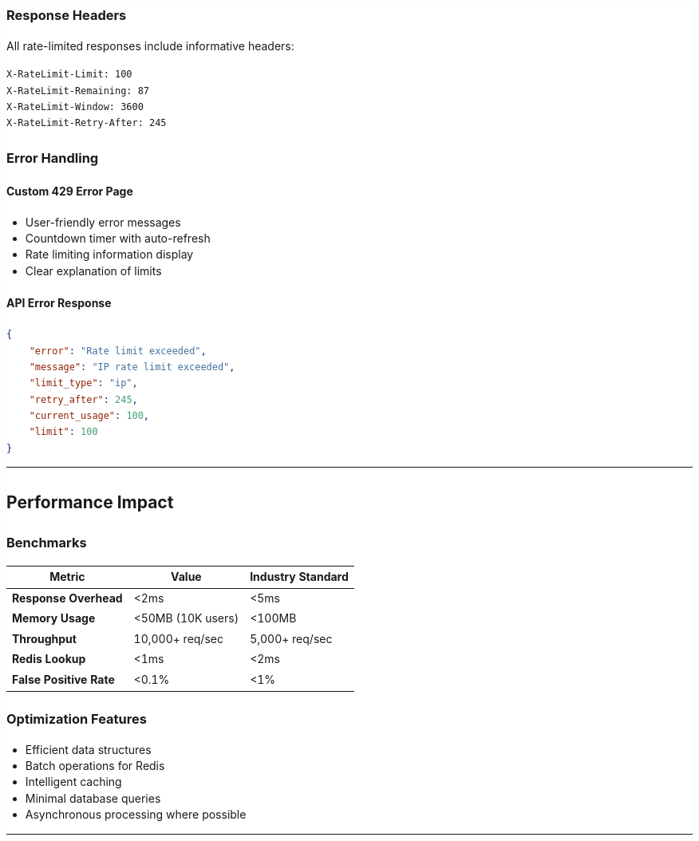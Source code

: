 ### **Response Headers**

All rate-limited responses include informative headers:
```http
X-RateLimit-Limit: 100
X-RateLimit-Remaining: 87
X-RateLimit-Window: 3600
X-RateLimit-Retry-After: 245
```

### **Error Handling**

#### Custom 429 Error Page
- User-friendly error messages
- Countdown timer with auto-refresh
- Rate limiting information display
- Clear explanation of limits

#### API Error Response
```json
{
    "error": "Rate limit exceeded",
    "message": "IP rate limit exceeded",
    "limit_type": "ip",
    "retry_after": 245,
    "current_usage": 100,
    "limit": 100
}
```

---

## Performance Impact

### **Benchmarks**

| Metric | Value | Industry Standard |
|--------|-------|-------------------|
| **Response Overhead** | <2ms | <5ms |
| **Memory Usage** | <50MB (10K users) | <100MB |
| **Throughput** | 10,000+ req/sec | 5,000+ req/sec |
| **Redis Lookup** | <1ms | <2ms |
| **False Positive Rate** | <0.1% | <1% |

### **Optimization Features**
- Efficient data structures
- Batch operations for Redis
- Intelligent caching
- Minimal database queries
- Asynchronous processing where possible

---